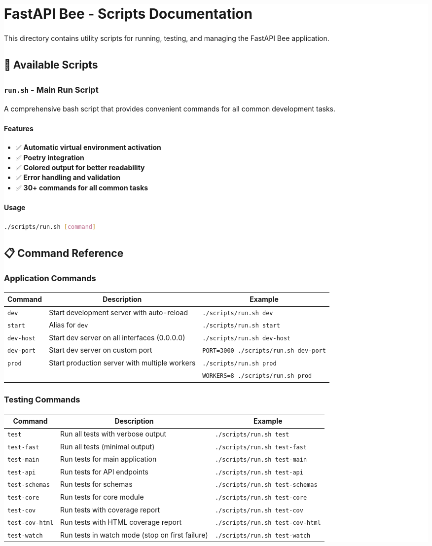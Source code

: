 # FastAPI Bee - Scripts Documentation

This directory contains utility scripts for running, testing, and managing the FastAPI Bee application.

## 📜 Available Scripts

### `run.sh` - Main Run Script

A comprehensive bash script that provides convenient commands for all common development tasks.

#### Features

- ✅ **Automatic virtual environment activation**
- ✅ **Poetry integration**
- ✅ **Colored output for better readability**
- ✅ **Error handling and validation**
- ✅ **30+ commands for all common tasks**

#### Usage

```bash
./scripts/run.sh [command]
```

## 📋 Command Reference

### Application Commands

| Command | Description | Example |
|---------|-------------|---------|
| `dev` | Start development server with auto-reload | `./scripts/run.sh dev` |
| `start` | Alias for `dev` | `./scripts/run.sh start` |
| `dev-host` | Start dev server on all interfaces (0.0.0.0) | `./scripts/run.sh dev-host` |
| `dev-port` | Start dev server on custom port | `PORT=3000 ./scripts/run.sh dev-port` |
| `prod` | Start production server with multiple workers | `./scripts/run.sh prod` |
| | | `WORKERS=8 ./scripts/run.sh prod` |

### Testing Commands

| Command | Description | Example |
|---------|-------------|---------|
| `test` | Run all tests with verbose output | `./scripts/run.sh test` |
| `test-fast` | Run all tests (minimal output) | `./scripts/run.sh test-fast` |
| `test-main` | Run tests for main application | `./scripts/run.sh test-main` |
| `test-api` | Run tests for API endpoints | `./scripts/run.sh test-api` |
| `test-schemas` | Run tests for schemas | `./scripts/run.sh test-schemas` |
| `test-core` | Run tests for core module | `./scripts/run.sh test-core` |
| `test-cov` | Run tests with coverage report | `./scripts/run.sh test-cov` |
| `test-cov-html` | Run tests with HTML coverage report | `./scripts/run.sh test-cov-html` |
| `test-watch` | Run tests in watch mode (stop on first failure) | `./scripts/run.sh test-watch` |
